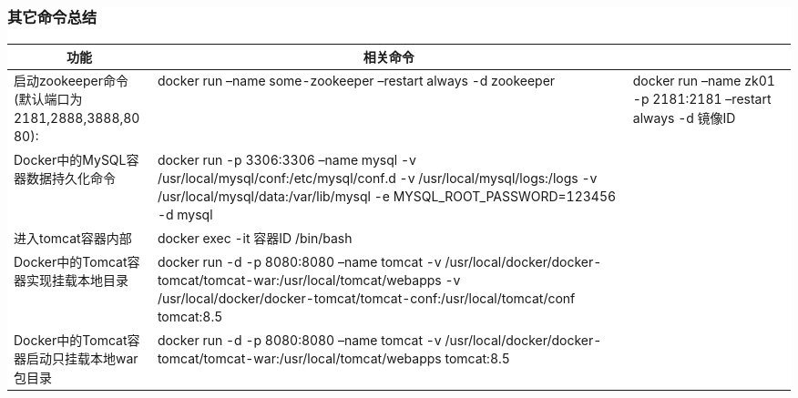 ### 其它命令总结

| 功能 | 相关命令 |  |
| --- | --- | --- |
| 启动zookeeper命令(默认端口为2181,2888,3888,8080): | docker run –name some-zookeeper –restart always -d zookeeper | docker run –name zk01 -p 2181:2181 –restart always -d 镜像ID |
| Docker中的MySQL容器数据持久化命令 | docker run -p 3306:3306 –name mysql -v /usr/local/mysql/conf:/etc/mysql/conf.d -v /usr/local/mysql/logs:/logs -v /usr/local/mysql/data:/var/lib/mysql -e MYSQL_ROOT_PASSWORD=123456 -d mysql |  |
| 进入tomcat容器内部 | docker exec -it 容器ID /bin/bash |  |
| Docker中的Tomcat容器实现挂载本地目录 | docker run -d -p 8080:8080 –name tomcat -v /usr/local/docker/docker-tomcat/tomcat-war:/usr/local/tomcat/webapps -v /usr/local/docker/docker-tomcat/tomcat-conf:/usr/local/tomcat/conf tomcat:8.5 |  |
| Docker中的Tomcat容器启动只挂载本地war包目录 | docker run -d -p 8080:8080 –name tomcat -v /usr/local/docker/docker-tomcat/tomcat-war:/usr/local/tomcat/webapps tomcat:8.5 |  |